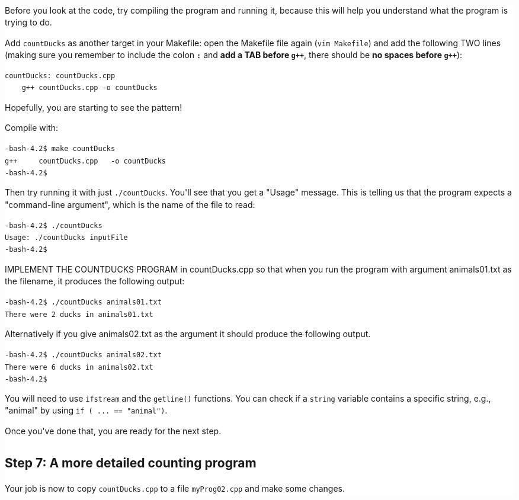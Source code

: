 Before you look at the code, try compiling the program and running it, because this will help you understand what the program is trying to do.  

Add `countDucks` as another target in your Makefile: open the Makefile file again (`vim Makefile`) and add the following TWO lines (making sure you remember to include the colon **`:`** and **add a TAB before `g++`**, there should be **no spaces before `g++`**):

```
countDucks: countDucks.cpp
	g++ countDucks.cpp -o countDucks
```

Hopefully, you are starting to see the pattern!



Compile with:

```
-bash-4.2$ make countDucks
g++     countDucks.cpp   -o countDucks
-bash-4.2$
```

Then try running it with just <code>./countDucks</code>.  You'll see that you get a "Usage" message.  This is telling us that the program expects a "command-line argument", which is the name of the file to read:

```
-bash-4.2$ ./countDucks
Usage: ./countDucks inputFile
-bash-4.2$
```

IMPLEMENT THE COUNTDUCKS PROGRAM in countDucks.cpp so that when you run the program with argument animals01.txt as the filename, it produces the following output:

```
-bash-4.2$ ./countDucks animals01.txt
There were 2 ducks in animals01.txt

```

Alternatively if you give animals02.txt as the argument it should produce the following output.
```
-bash-4.2$ ./countDucks animals02.txt
There were 6 ducks in animals02.txt
-bash-4.2$
```

You will need to use `ifstream` and the `getline()` functions. You can check if a `string` variable contains a specific string, e.g., "animal" by using `if ( ... == "animal")`.

Once you've done that, you are ready for the next step.


## Step 7: A more detailed counting program <a name="step7"></a>

Your job is now to copy `countDucks.cpp` to a file `myProg02.cpp` and make some changes.
